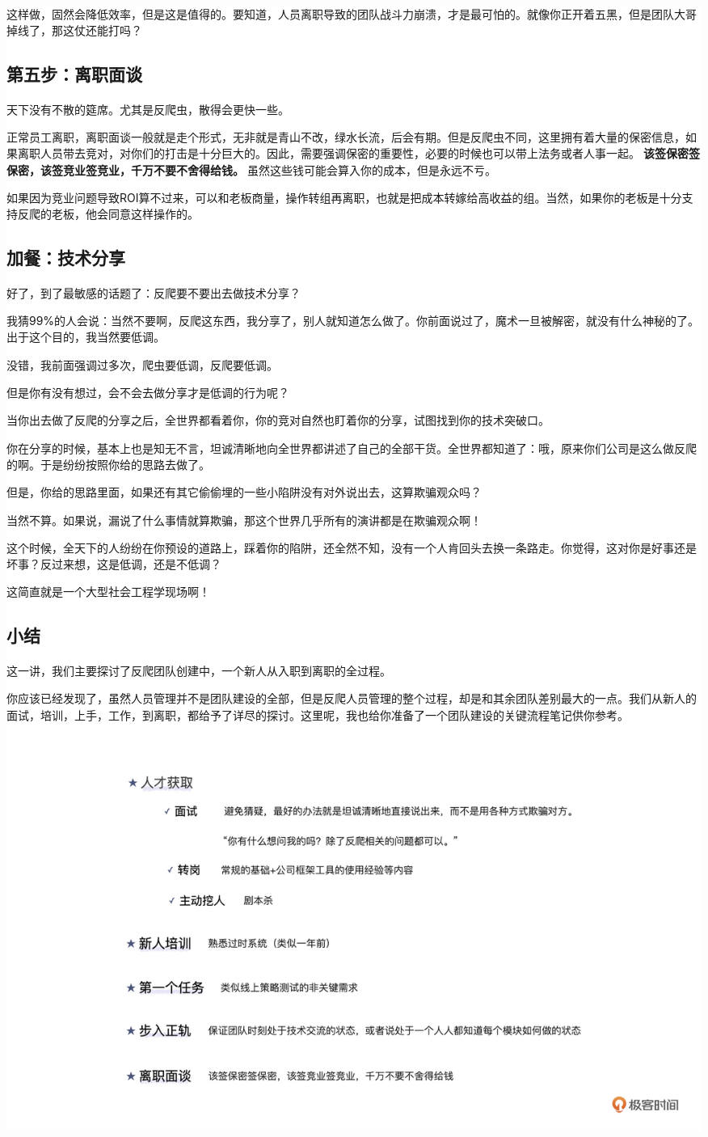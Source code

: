 这样做，固然会降低效率，但是这是值得的。要知道，人员离职导致的团队战斗力崩溃，才是最可怕的。就像你正开着五黑，但是团队大哥掉线了，那这仗还能打吗？

## 第五步：离职面谈

天下没有不散的筵席。尤其是反爬虫，散得会更快一些。

正常员工离职，离职面谈一般就是走个形式，无非就是青山不改，绿水长流，后会有期。但是反爬虫不同，这里拥有着大量的保密信息，如果离职人员带去竞对，对你们的打击是十分巨大的。因此，需要强调保密的重要性，必要的时候也可以带上法务或者人事一起。 **该签保密签保密，该签竞业签竞业，千万不要不舍得给钱。** 虽然这些钱可能会算入你的成本，但是永远不亏。

如果因为竞业问题导致ROI算不过来，可以和老板商量，操作转组再离职，也就是把成本转嫁给高收益的组。当然，如果你的老板是十分支持反爬的老板，他会同意这样操作的。

## 加餐：技术分享

好了，到了最敏感的话题了：反爬要不要出去做技术分享？

我猜99%的人会说：当然不要啊，反爬这东西，我分享了，别人就知道怎么做了。你前面说过了，魔术一旦被解密，就没有什么神秘的了。出于这个目的，我当然要低调。

没错，我前面强调过多次，爬虫要低调，反爬要低调。

但是你有没有想过，会不会去做分享才是低调的行为呢？

当你出去做了反爬的分享之后，全世界都看着你，你的竞对自然也盯着你的分享，试图找到你的技术突破口。

你在分享的时候，基本上也是知无不言，坦诚清晰地向全世界都讲述了自己的全部干货。全世界都知道了：哦，原来你们公司是这么做反爬的啊。于是纷纷按照你给的思路去做了。

但是，你给的思路里面，如果还有其它偷偷埋的一些小陷阱没有对外说出去，这算欺骗观众吗？

当然不算。如果说，漏说了什么事情就算欺骗，那这个世界几乎所有的演讲都是在欺骗观众啊！

这个时候，全天下的人纷纷在你预设的道路上，踩着你的陷阱，还全然不知，没有一个人肯回头去换一条路走。你觉得，这对你是好事还是坏事？反过来想，这是低调，还是不低调？

这简直就是一个大型社会工程学现场啊！

## 小结

这一讲，我们主要探讨了反爬团队创建中，一个新人从入职到离职的全过程。

你应该已经发现了，虽然人员管理并不是团队建设的全部，但是反爬人员管理的整个过程，却是和其余团队差别最大的一点。我们从新人的面试，培训，上手，工作，到离职，都给予了详尽的探讨。这里呢，我也给你准备了一个团队建设的关键流程笔记供你参考。

![](images/493672/47009f458c57231eb2387ac55ccdce5a.jpg)
